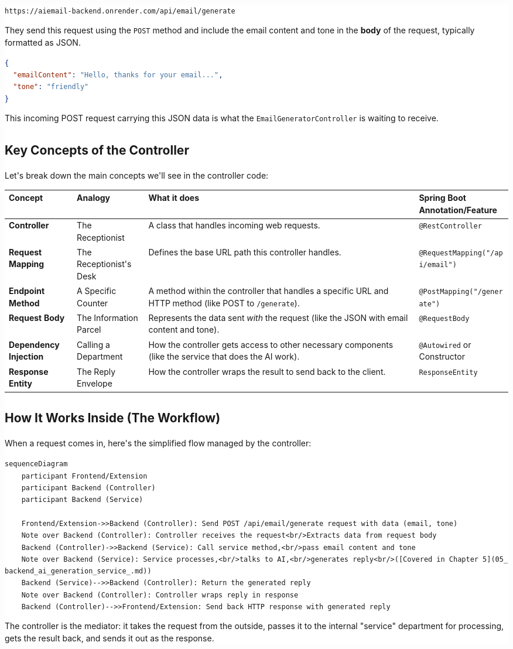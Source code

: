 `https://aiemail-backend.onrender.com/api/email/generate`

They send this request using the `POST` method and include the email content and tone in the **body** of the request, typically formatted as JSON.

```json
{
  "emailContent": "Hello, thanks for your email...",
  "tone": "friendly"
}
```
This incoming POST request carrying this JSON data is what the `EmailGeneratorController` is waiting to receive.

## Key Concepts of the Controller

Let's break down the main concepts we'll see in the controller code:

| Concept             | Analogy                 | What it does                                                 | Spring Boot Annotation/Feature |
| :------------------ | :---------------------- | :----------------------------------------------------------- | :----------------------------- |
| **Controller**      | The Receptionist        | A class that handles incoming web requests.                  | `@RestController`              |
| **Request Mapping** | The Receptionist's Desk | Defines the base URL path this controller handles.           | `@RequestMapping("/api/email")`|
| **Endpoint Method** | A Specific Counter      | A method within the controller that handles a specific URL and HTTP method (like POST to `/generate`). | `@PostMapping("/generate")`    |
| **Request Body**    | The Information Parcel  | Represents the data sent *with* the request (like the JSON with email content and tone). | `@RequestBody`                 |
| **Dependency Injection** | Calling a Department  | How the controller gets access to other necessary components (like the service that does the AI work). | `@Autowired` or Constructor |
| **Response Entity** | The Reply Envelope      | How the controller wraps the result to send back to the client. | `ResponseEntity`               |

## How It Works Inside (The Workflow)

When a request comes in, here's the simplified flow managed by the controller:

```mermaid
sequenceDiagram
    participant Frontend/Extension
    participant Backend (Controller)
    participant Backend (Service)

    Frontend/Extension->>Backend (Controller): Send POST /api/email/generate request with data (email, tone)
    Note over Backend (Controller): Controller receives the request<br/>Extracts data from request body
    Backend (Controller)->>Backend (Service): Call service method,<br/>pass email content and tone
    Note over Backend (Service): Service processes,<br/>talks to AI,<br/>generates reply<br/>([Covered in Chapter 5](05_backend_ai_generation_service_.md))
    Backend (Service)-->>Backend (Controller): Return the generated reply
    Note over Backend (Controller): Controller wraps reply in response
    Backend (Controller)-->>Frontend/Extension: Send back HTTP response with generated reply

```
The controller is the mediator: it takes the request from the outside, passes it to the internal "service" department for processing, gets the result back, and sends it out as the response.
